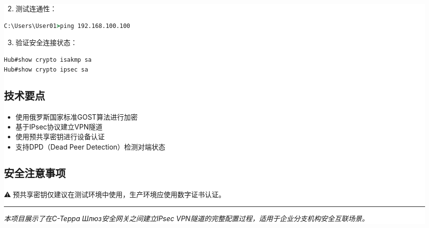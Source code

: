 2. 测试连通性：
```cmd
C:\Users\User01>ping 192.168.100.100
```

3. 验证安全连接状态：
```bash
Hub#show crypto isakmp sa
Hub#show crypto ipsec sa
```

## 技术要点
- 使用俄罗斯国家标准GOST算法进行加密
- 基于IPsec协议建立VPN隧道
- 使用预共享密钥进行设备认证
- 支持DPD（Dead Peer Detection）检测对端状态

## 安全注意事项
⚠️ 预共享密钥仅建议在测试环境中使用，生产环境应使用数字证书认证。

---

*本项目展示了在С-Терра Шлюз安全网关之间建立IPsec VPN隧道的完整配置过程，适用于企业分支机构安全互联场景。*
